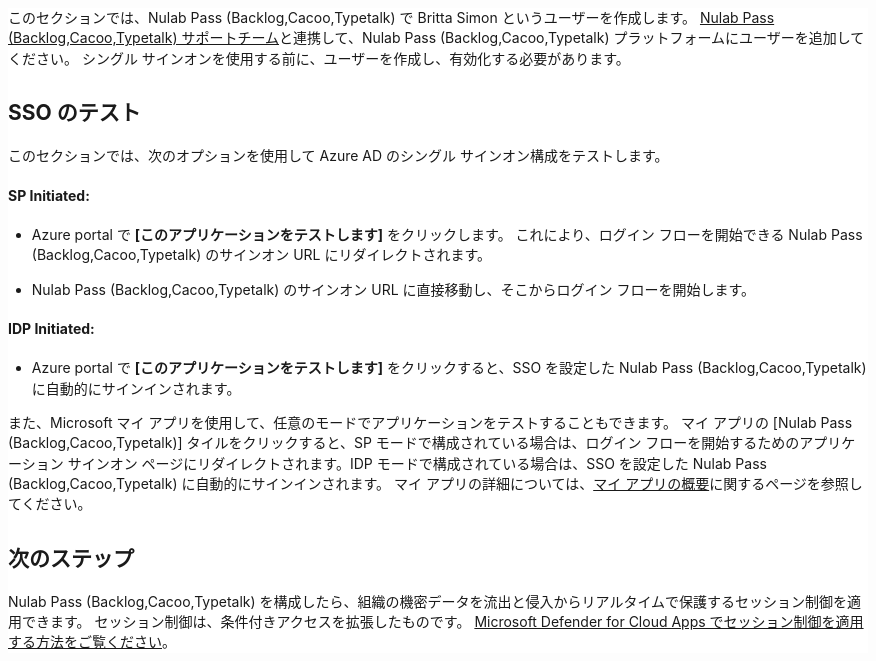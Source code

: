 このセクションでは、Nulab Pass (Backlog,Cacoo,Typetalk) で Britta Simon というユーザーを作成します。 [Nulab Pass (Backlog,Cacoo,Typetalk) サポートチーム](mailto:support@apps.nulab.com)と連携して、Nulab Pass (Backlog,Cacoo,Typetalk) プラットフォームにユーザーを追加してください。 シングル サインオンを使用する前に、ユーザーを作成し、有効化する必要があります。

## <a name="test-sso"></a>SSO のテスト 

このセクションでは、次のオプションを使用して Azure AD のシングル サインオン構成をテストします。 

#### <a name="sp-initiated"></a>SP Initiated:

* Azure portal で **[このアプリケーションをテストします]** をクリックします。 これにより、ログイン フローを開始できる Nulab Pass (Backlog,Cacoo,Typetalk) のサインオン URL にリダイレクトされます。  

* Nulab Pass (Backlog,Cacoo,Typetalk) のサインオン URL に直接移動し、そこからログイン フローを開始します。

#### <a name="idp-initiated"></a>IDP Initiated:

* Azure portal で **[このアプリケーションをテストします]** をクリックすると、SSO を設定した Nulab Pass (Backlog,Cacoo,Typetalk) に自動的にサインインされます。 

また、Microsoft マイ アプリを使用して、任意のモードでアプリケーションをテストすることもできます。 マイ アプリの [Nulab Pass (Backlog,Cacoo,Typetalk)] タイルをクリックすると、SP モードで構成されている場合は、ログイン フローを開始するためのアプリケーション サインオン ページにリダイレクトされます。IDP モードで構成されている場合は、SSO を設定した Nulab Pass (Backlog,Cacoo,Typetalk) に自動的にサインインされます。 マイ アプリの詳細については、[マイ アプリの概要](https://support.microsoft.com/account-billing/sign-in-and-start-apps-from-the-my-apps-portal-2f3b1bae-0e5a-4a86-a33e-876fbd2a4510)に関するページを参照してください。

## <a name="next-steps"></a>次のステップ

Nulab Pass (Backlog,Cacoo,Typetalk) を構成したら、組織の機密データを流出と侵入からリアルタイムで保護するセッション制御を適用できます。 セッション制御は、条件付きアクセスを拡張したものです。 [Microsoft Defender for Cloud Apps でセッション制御を適用する方法をご覧ください](/cloud-app-security/proxy-deployment-aad)。

